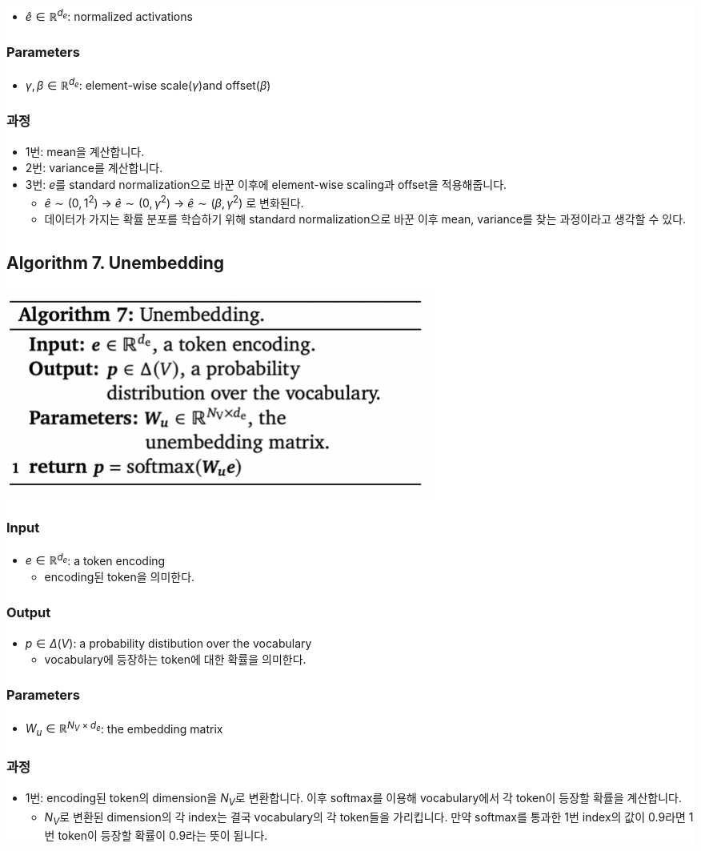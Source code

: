 - $\hat{e} \in \mathbb{R}^{d_e}$: normalized activations

### Parameters

- $\gamma, \beta \in \mathbb{R}^{d_e}$: element-wise scale($\gamma$)and offset($\beta$)

### 과정

- 1번:  mean을 계산합니다.
- 2번: variance를 계산합니다.
- 3번: $e$를 standard normalization으로 바꾼 이후에 element-wise scaling과 offset을 적용해줍니다.
    - $\hat{e} \sim (0,1^2)$ → $\hat{e} \sim (0,\gamma^2)$ → $\hat{e} \sim (\beta,\gamma^2)$ 로 변화된다.
    - 데이터가 가지는 확률 분포를 학습하기 위해 standard normalization으로 바꾼 이후 mean, variance를 찾는 과정이라고 생각할 수 있다.

## Algorithm 7. Unembedding

<img src='/assets/image/formal_algorithms_for_transformers/formal_trm7.png'>

### Input

- $e \in \mathbb{R}^{d_e}$: a token encoding
    - encoding된 token을 의미한다.

### Output

- $p \in \Delta(V)$: a probability distibution over the vocabulary
    - vocabulary에 등장하는 token에 대한 확률을 의미한다.

### Parameters

- $W_u \in \mathbb{R}^{N_V\times d_e}$: the embedding matrix

### 과정

- 1번: encoding된 token의 dimension을 $N_V$로 변환합니다. 이후 softmax를 이용해 vocabulary에서 각 token이 등장할 확률을 계산합니다.
    - $N_V$로 변환된 dimension의 각 index는 결국 vocabulary의 각 token들을 가리킵니다. 만약 softmax를 통과한 1번 index의 값이 0.9라면 1번 token이 등장할 확률이 0.9라는 뜻이 됩니다.
